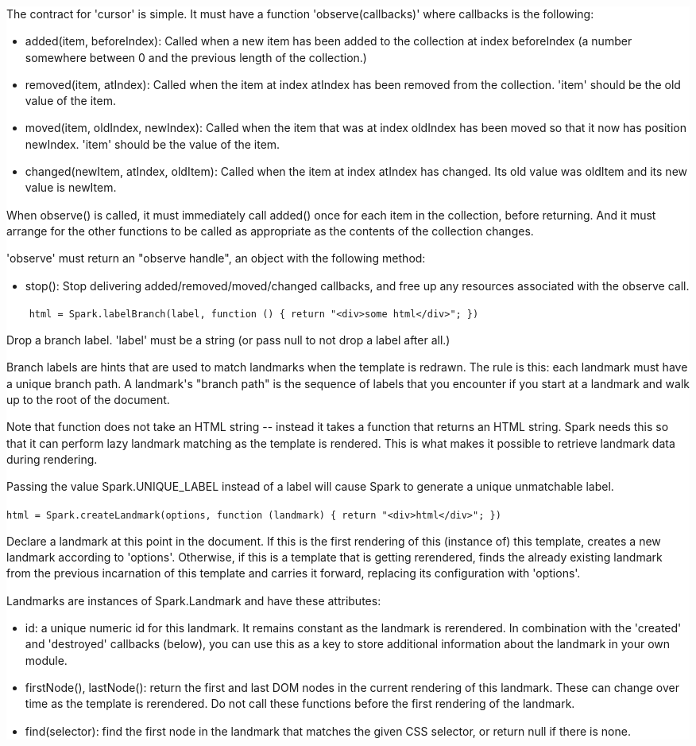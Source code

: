 The contract for 'cursor' is simple. It must have a function 'observe(callbacks)' where callbacks is the following:

* added(item, beforeIndex): Called when a new item has been added to the collection at index beforeIndex (a number somewhere between 0 and the previous length of the collection.)

* removed(item, atIndex): Called when the item at index atIndex has been removed from the collection. 'item' should be the old value of the item.

* moved(item, oldIndex, newIndex): Called when the item that was at index oldIndex has been moved so that it now has position newIndex. 'item' should be the value of the item.

* changed(newItem, atIndex, oldItem): Called when the item at index atIndex has changed. Its old value was oldItem and its new value is newItem.

When observe() is called, it must immediately call added() once for each item in the collection, before returning. And it must arrange for the other functions to be called as appropriate as the contents of the collection changes.

'observe' must return an "observe handle", an object with the following method:

* stop(): Stop delivering added/removed/moved/changed callbacks, and free up any resources associated with the observe call.

```
    html = Spark.labelBranch(label, function () { return "<div>some html</div>"; })
```

Drop a branch label. 'label' must be a string (or pass null to not drop a label after all.)

Branch labels are hints that are used to match landmarks when the template is redrawn. The rule is this: each landmark must have a unique branch path. A landmark's "branch path" is the sequence of labels that you encounter if you start at a landmark and walk up to the root of the document.

Note that function does not take an HTML string -- instead it takes a function that returns an HTML string. Spark needs this so that it can perform lazy landmark matching as the template is rendered. This is what makes it possible to retrieve landmark data during rendering.

Passing the value Spark.UNIQUE_LABEL instead of a label will cause Spark to generate a unique unmatchable label.

    html = Spark.createLandmark(options, function (landmark) { return "<div>html</div>"; })

Declare a landmark at this point in the document. If this is the first rendering of this (instance of) this template, creates a new landmark according to 'options'.  Otherwise, if this is a template that is getting rerendered, finds the already existing landmark from the previous incarnation of this template and carries it forward, replacing its configuration with 'options'.

Landmarks are instances of Spark.Landmark and have these attributes:

* id: a unique numeric id for this landmark. It remains constant as the landmark is rerendered. In combination with the 'created' and 'destroyed' callbacks (below), you can use this as a key to store additional information about the landmark in your own module.

* firstNode(), lastNode(): return the first and last DOM nodes in the current rendering of this landmark. These can change over time as the template is rerendered. Do not call these functions before the first rendering of the landmark.

* find(selector): find the first node in the landmark that matches the given CSS selector, or return null if there is none.
